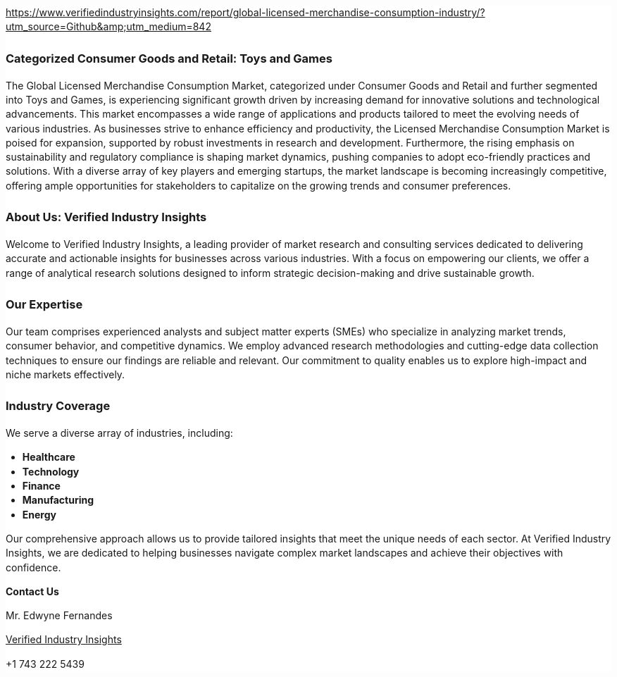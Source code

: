 </strong><a href="https://www.verifiedindustryinsights.com/report/global-licensed-merchandise-consumption-industry/?utm_source=Github&amp;utm_medium=842">https://www.verifiedindustryinsights.com/report/global-licensed-merchandise-consumption-industry/?utm_source=Github&amp;utm_medium=842</a>&nbsp;</p><h3>Categorized Consumer Goods and Retail: Toys and Games </h3><p>The Global Licensed Merchandise Consumption Market, categorized under Consumer Goods and Retail and further segmented into Toys and Games, is experiencing significant growth driven by increasing demand for innovative solutions and technological advancements. This market encompasses a wide range of applications and products tailored to meet the evolving needs of various industries. As businesses strive to enhance efficiency and productivity, the Licensed Merchandise Consumption Market is poised for expansion, supported by robust investments in research and development. Furthermore, the rising emphasis on sustainability and regulatory compliance is shaping market dynamics, pushing companies to adopt eco-friendly practices and solutions. With a diverse array of key players and emerging startups, the market landscape is becoming increasingly competitive, offering ample opportunities for stakeholders to capitalize on the growing trends and consumer preferences.</p><h3>About Us: Verified Industry Insights</h3><p>Welcome to Verified Industry Insights, a leading provider of market research and consulting services dedicated to delivering accurate and actionable insights for businesses across various industries. With a focus on empowering our clients, we offer a range of analytical research solutions designed to inform strategic decision-making and drive sustainable growth.</p><h3>Our Expertise</h3><p>Our team comprises experienced analysts and subject matter experts (SMEs) who specialize in analyzing market trends, consumer behavior, and competitive dynamics. We employ advanced research methodologies and cutting-edge data collection techniques to ensure our findings are reliable and relevant. Our commitment to quality enables us to explore high-impact and niche markets effectively.</p><h3>Industry Coverage</h3><p>We serve a diverse array of industries, including:</p><ul><li><strong>Healthcare</strong></li><li><strong>Technology</strong></li><li><strong>Finance</strong></li><li><strong>Manufacturing</strong></li><li><strong>Energy</strong></li></ul><p>Our comprehensive approach allows us to provide tailored insights that meet the unique needs of each sector. At Verified Industry Insights, we are dedicated to helping businesses navigate complex market landscapes and achieve their objectives with confidence.</p><p><strong>Contact Us</strong></p><p>Mr. Edwyne Fernandes</p><p><a href="https://www.verifiedindustryinsights.com/">Verified Industry Insights</a></p><p>+1 743 222 5439</p>

